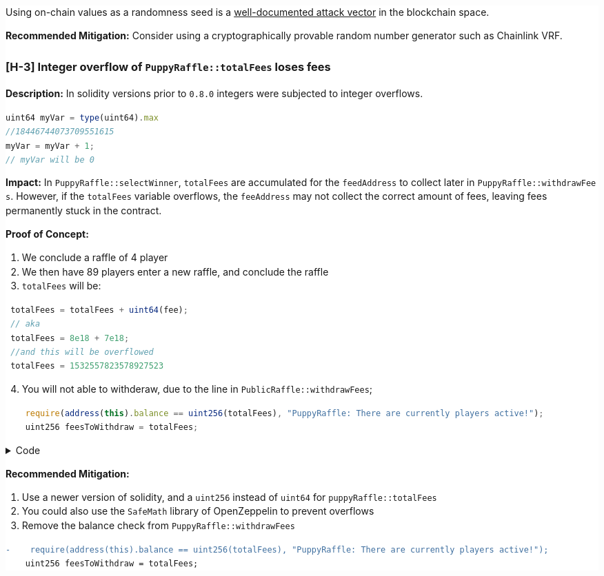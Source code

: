 Using on-chain values as a randomness seed is a [well-documented attack vector](https://medium.com/coinmonks/how-to-generate-random-numbers-in-solidity-16950cb2261d) in the blockchain space.

**Recommended Mitigation:** Consider using a cryptographically  provable random number generator such as Chainlink VRF.

### [H-3] Integer overflow of `PuppyRaffle::totalFees` loses fees

**Description:** In solidity versions prior to `0.8.0` integers were subjected to integer overflows.

```javascript
uint64 myVar = type(uint64).max
//18446744073709551615
myVar = myVar + 1;
// myVar will be 0
```

**Impact:** In `PuppyRaffle::selectWinner`, `totalFees` are accumulated for the `feedAddress` to collect later in `PuppyRaffle::withdrawFees`. However, if the `totalFees` variable overflows, the `feeAddress` may not collect the correct amount of fees, leaving fees permanently stuck in the contract.

**Proof of Concept:**
1. We conclude a raffle of 4 player
2. We then have 89 players enter a new raffle, and conclude the raffle
3. `totalFees` will be:
   
```javascript
 totalFees = totalFees + uint64(fee);
 // aka
 totalFees = 8e18 + 7e18;
 //and this will be overflowed
 totalFees = 1532557823578927523
```

 4. You will not able to withderaw, due to the  line in `PublicRaffle::withdrawFees`;

```javascript
    require(address(this).balance == uint256(totalFees), "PuppyRaffle: There are currently players active!");
    uint256 feesToWithdraw = totalFees;
```


<details><summary>Code</summary></details>

**Recommended Mitigation:** 

1. Use a newer version of solidity, and a `uint256` instead of `uint64` for `puppyRaffle::totalFees`
2. You could also use the `SafeMath` library of OpenZeppelin to prevent overflows
3. Remove the balance check from `PuppyRaffle::withdrawFees`
```diff
-    require(address(this).balance == uint256(totalFees), "PuppyRaffle: There are currently players active!");
    uint256 feesToWithdraw = totalFees;
```
